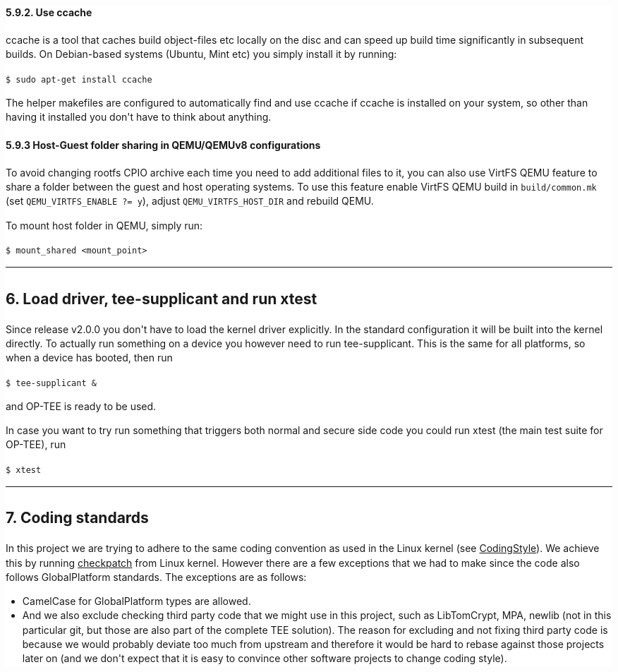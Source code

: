 #### 5.9.2. Use ccache
ccache is a tool that caches build object-files etc locally on the disc and can
speed up build time significantly in subsequent builds. On Debian-based systems
(Ubuntu, Mint etc) you simply install it by running:
```
$ sudo apt-get install ccache
```

The helper makefiles are configured to automatically find and use ccache if
ccache is installed on your system, so other than having it installed you don't
have to think about anything.

#### 5.9.3 Host-Guest folder sharing in QEMU/QEMUv8 configurations
To avoid changing rootfs CPIO archive each time you need to add additional
files to it, you can also use VirtFS QEMU feature to share a folder between
the guest and host operating systems. To use this feature enable VirtFS
QEMU build in `build/common.mk` (set `QEMU_VIRTFS_ENABLE ?= y`), adjust
`QEMU_VIRTFS_HOST_DIR` and rebuild QEMU.

To mount host folder in QEMU, simply run:
```
$ mount_shared <mount_point>
```
---
## 6. Load driver, tee-supplicant and run xtest
Since release v2.0.0 you don't have to load the kernel driver explicitly. In the
standard configuration it will be built into the kernel directly. To actually
run something on a device you however need to run tee-supplicant. This is the
same for all platforms, so when a device has booted, then run
```
$ tee-supplicant &
```
and OP-TEE is ready to be used.

In case you want to try run something that triggers both normal and secure side
code you could run xtest (the main test suite for OP-TEE), run
```
$ xtest
```

---
## 7. Coding standards
In this project we are trying to adhere to the same coding convention as used in
the Linux kernel (see
[CodingStyle](https://www.kernel.org/doc/Documentation/CodingStyle)). We achieve this by running
[checkpatch](http://git.kernel.org/cgit/linux/kernel/git/torvalds/linux.git/tree/scripts/checkpatch.pl)
from Linux kernel. However there are a few exceptions that we had to make since
the code also follows GlobalPlatform standards. The exceptions are as follows:

- CamelCase for GlobalPlatform types are allowed.
- And we also exclude checking third party code that we might use in this
  project, such as LibTomCrypt, MPA, newlib (not in this particular git, but
  those are also part of the complete TEE solution). The reason for excluding
  and not fixing third party code is because we would probably deviate too much
  from upstream and therefore it would be hard to rebase against those projects
  later on (and we don't expect that it is easy to convince other software
  projects to change coding style).
